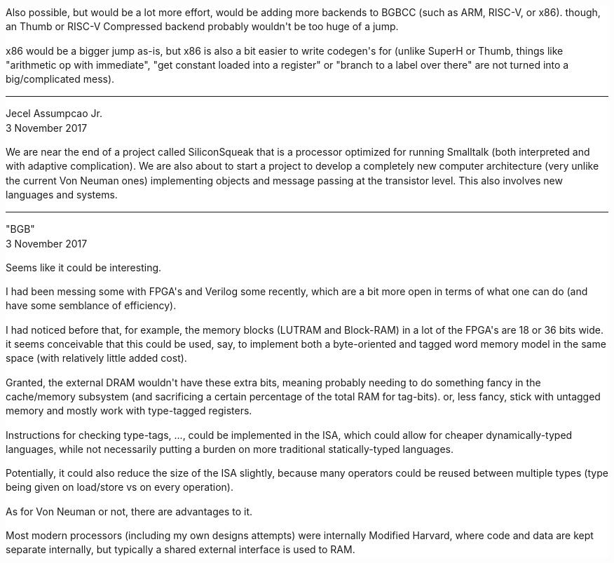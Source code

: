 Also possible, but would be a lot more effort, would be adding more backends to BGBCC (such as ARM, RISC-V, or x86). though, an Thumb or RISC-V Compressed backend probably wouldn't be too huge of a jump.

x86 would be a bigger jump as-is, but x86 is also a bit easier to write codegen's for (unlike SuperH or Thumb, things like "arithmetic op with immediate", "get constant loaded into a register" or "branch to a label over there" are not turned into a big/complicated mess).

----

Jecel Assumpcao Jr.
<br/>3 November 2017

We are near the end of a project called SiliconSqueak that is a
processor optimized for running Smalltalk (both interpreted and with
adaptive complication). We are also about to start a project to develop
a completely new computer architecture (very unlike the current Von
Neuman ones) implementing objects and message passing at the transistor
level. This also involves new languages and systems.

----

"BGB"
<br/>3 November 2017

Seems like it could be interesting.

I had been messing some with FPGA's and Verilog some recently, which are a
bit more open in terms of what one can do (and have some semblance of
efficiency).

I had noticed before that, for example, the memory blocks (LUTRAM and
Block-RAM) in a lot of the FPGA's are 18 or 36 bits wide. it seems
conceivable that this could be used, say, to implement both a
byte-oriented and tagged word memory model in the same space (with
relatively little added cost).

Granted, the external DRAM wouldn't have these extra bits, meaning
probably needing to do something fancy in the cache/memory subsystem
(and sacrificing a certain percentage of the total RAM for tag-bits).
or, less fancy, stick with untagged memory and mostly work with
type-tagged registers.

Instructions for checking type-tags, ..., could be implemented in the
ISA, which could allow for cheaper dynamically-typed languages, while
not necessarily putting a burden on more traditional statically-typed
languages.

Potentially, it could also reduce the size of the ISA slightly, because
many operators could be reused between multiple types (type being given
on load/store vs on every operation).

As for Von Neuman or not, there are advantages to it.

Most modern processors (including my own designs attempts) were
internally Modified Harvard, where code and data are kept separate
internally, but typically a shared external interface is used to RAM.
